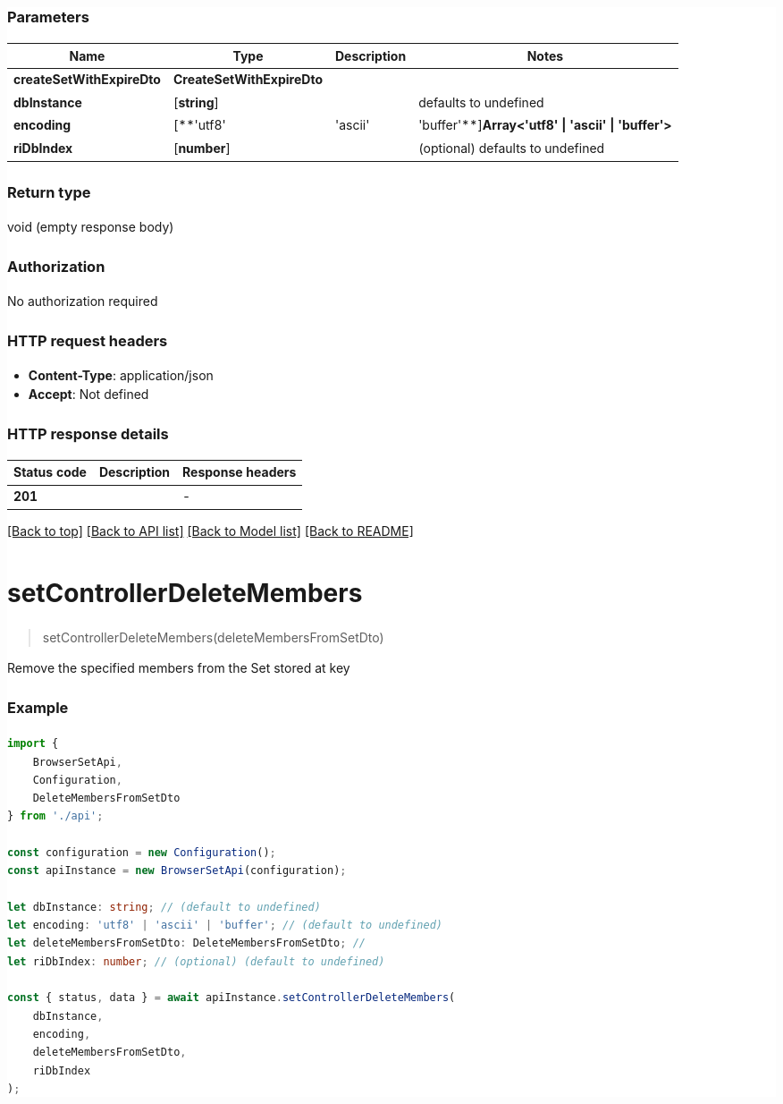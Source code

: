 ### Parameters

|Name | Type | Description  | Notes|
|------------- | ------------- | ------------- | -------------|
| **createSetWithExpireDto** | **CreateSetWithExpireDto**|  | |
| **dbInstance** | [**string**] |  | defaults to undefined|
| **encoding** | [**&#39;utf8&#39; | &#39;ascii&#39; | &#39;buffer&#39;**]**Array<&#39;utf8&#39; &#124; &#39;ascii&#39; &#124; &#39;buffer&#39;>** |  | defaults to undefined|
| **riDbIndex** | [**number**] |  | (optional) defaults to undefined|


### Return type

void (empty response body)

### Authorization

No authorization required

### HTTP request headers

 - **Content-Type**: application/json
 - **Accept**: Not defined


### HTTP response details
| Status code | Description | Response headers |
|-------------|-------------|------------------|
|**201** |  |  -  |

[[Back to top]](#) [[Back to API list]](../README.md#documentation-for-api-endpoints) [[Back to Model list]](../README.md#documentation-for-models) [[Back to README]](../README.md)

# **setControllerDeleteMembers**
> setControllerDeleteMembers(deleteMembersFromSetDto)

Remove the specified members from the Set stored at key

### Example

```typescript
import {
    BrowserSetApi,
    Configuration,
    DeleteMembersFromSetDto
} from './api';

const configuration = new Configuration();
const apiInstance = new BrowserSetApi(configuration);

let dbInstance: string; // (default to undefined)
let encoding: 'utf8' | 'ascii' | 'buffer'; // (default to undefined)
let deleteMembersFromSetDto: DeleteMembersFromSetDto; //
let riDbIndex: number; // (optional) (default to undefined)

const { status, data } = await apiInstance.setControllerDeleteMembers(
    dbInstance,
    encoding,
    deleteMembersFromSetDto,
    riDbIndex
);
```
